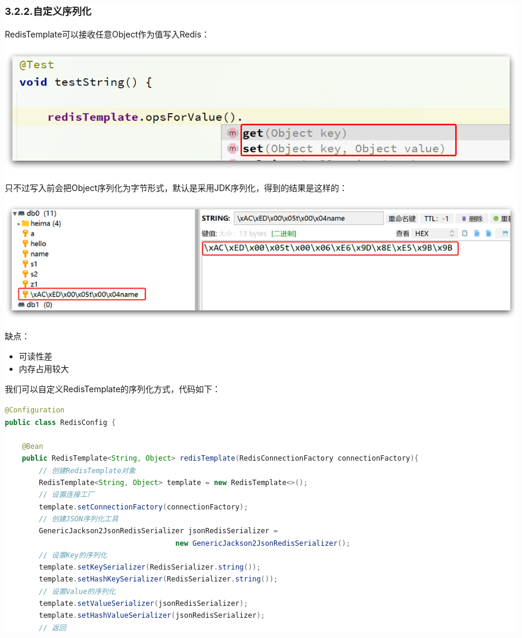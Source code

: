 




### 3.2.2.自定义序列化

RedisTemplate可以接收任意Object作为值写入Redis：

![](assets/OEMcbuu.png)





只不过写入前会把Object序列化为字节形式，默认是采用JDK序列化，得到的结果是这样的：

![](assets/5FjtWk5.png)



缺点：

- 可读性差
- 内存占用较大





我们可以自定义RedisTemplate的序列化方式，代码如下：

```java
@Configuration
public class RedisConfig {

    @Bean
    public RedisTemplate<String, Object> redisTemplate(RedisConnectionFactory connectionFactory){
        // 创建RedisTemplate对象
        RedisTemplate<String, Object> template = new RedisTemplate<>();
        // 设置连接工厂
        template.setConnectionFactory(connectionFactory);
        // 创建JSON序列化工具
        GenericJackson2JsonRedisSerializer jsonRedisSerializer = 
            							new GenericJackson2JsonRedisSerializer();
        // 设置Key的序列化
        template.setKeySerializer(RedisSerializer.string());
        template.setHashKeySerializer(RedisSerializer.string());
        // 设置Value的序列化
        template.setValueSerializer(jsonRedisSerializer);
        template.setHashValueSerializer(jsonRedisSerializer);
        // 返回
```